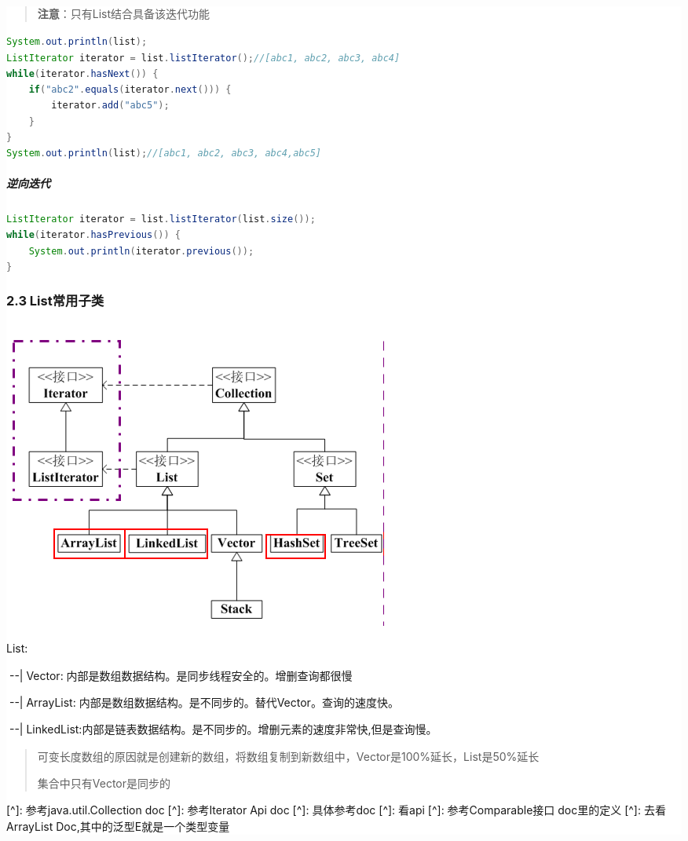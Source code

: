 > **注意**：只有List结合具备该迭代功能

```java
System.out.println(list);
ListIterator iterator = list.listIterator();//[abc1, abc2, abc3, abc4]
while(iterator.hasNext()) {
    if("abc2".equals(iterator.next())) {
        iterator.add("abc5");
    }
}
System.out.println(list);//[abc1, abc2, abc3, abc4,abc5]
```

##### 逆向迭代

```java
ListIterator iterator = list.listIterator(list.size());
while(iterator.hasPrevious()) {
    System.out.println(iterator.previous());
}
```

### 2.3 List常用子类

![](images/集合框架.PNG)

List:

​	--| Vector: 内部是数组数据结构。是同步线程安全的。增删查询都很慢

​	--| ArrayList: 内部是数组数据结构。是不同步的。替代Vector。查询的速度快。

​	--| LinkedList:内部是链表数据结构。是不同步的。增删元素的速度非常快,但是查询慢。

> 可变长度数组的原因就是创建新的数组，将数组复制到新数组中，Vector是100%延长，List是50%延长
>
> 集合中只有Vector是同步的


[^]: 参考java.util.Collection doc
[^]: 参考Iterator Api doc
[^]: 具体参考doc
[^]: 看api
[^]: 参考Comparable接口 doc里的定义
[^]: 去看ArrayList Doc,其中的泛型E就是一个类型变量
